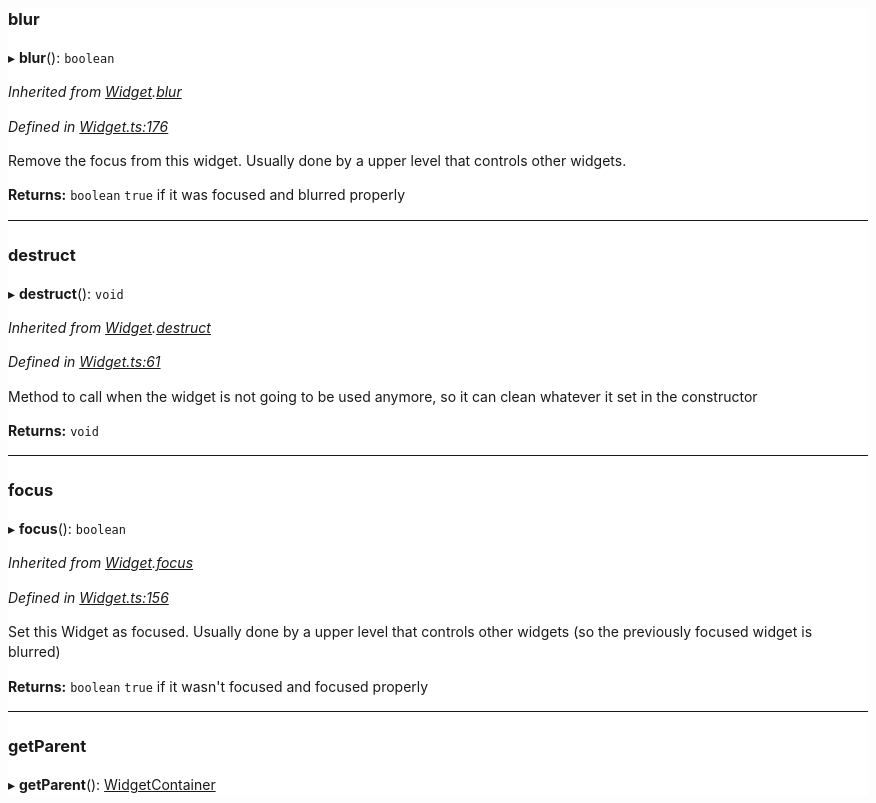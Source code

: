 <a id="blur"></a>

###  blur

▸ **blur**(): `boolean`

*Inherited from [Widget](_widget_.widget.md).[blur](_widget_.widget.md#blur)*

*Defined in [Widget.ts:176](https://github.com/danikaze/terminal-in-canvas/blob/bacbdf6/src/Widget.ts#L176)*

Remove the focus from this widget. Usually done by a upper level that controls other widgets.

**Returns:** `boolean`
`true` if it was focused and blurred properly

___
<a id="destruct"></a>

###  destruct

▸ **destruct**(): `void`

*Inherited from [Widget](_widget_.widget.md).[destruct](_widget_.widget.md#destruct)*

*Defined in [Widget.ts:61](https://github.com/danikaze/terminal-in-canvas/blob/bacbdf6/src/Widget.ts#L61)*

Method to call when the widget is not going to be used anymore, so it can clean whatever it set in the constructor

**Returns:** `void`

___
<a id="focus"></a>

###  focus

▸ **focus**(): `boolean`

*Inherited from [Widget](_widget_.widget.md).[focus](_widget_.widget.md#focus)*

*Defined in [Widget.ts:156](https://github.com/danikaze/terminal-in-canvas/blob/bacbdf6/src/Widget.ts#L156)*

Set this Widget as focused. Usually done by a upper level that controls other widgets (so the previously focused widget is blurred)

**Returns:** `boolean`
`true` if it wasn't focused and focused properly

___
<a id="getparent"></a>

###  getParent

▸ **getParent**(): [WidgetContainer](../interfaces/_widgetcontainer_.widgetcontainer.md)
